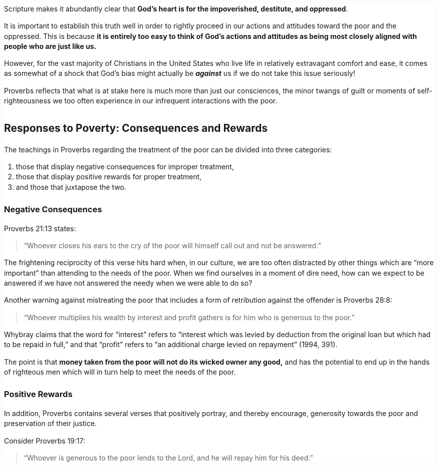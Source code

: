 Scripture makes it abundantly clear that **God’s heart is for the impoverished, destitute, and oppressed**.

It is important to establish this truth well in order to rightly proceed in our actions and attitudes toward the poor and the oppressed. This is because **it is entirely too easy to think of God’s actions and attitudes as being most closely aligned with people who are just like us.**

However, for the vast majority of Christians in the United States who live life in relatively extravagant comfort and ease, it comes as somewhat of a shock that God’s bias might actually be ***against*** us if we do not take this issue seriously!

Proverbs reflects that what is at stake here is much more than just our consciences, the minor twangs of guilt or moments of self-righteousness we too often experience in our infrequent interactions with the poor.

## Responses to Poverty: Consequences and Rewards

The teachings in Proverbs regarding the treatment of the poor can be divided into three categories:

1. those that display negative consequences for improper treatment,
2. those that display positive rewards for proper treatment,
3. and those that juxtapose the two.

### Negative Consequences

Proverbs 21:13 states:

> “Whoever closes his ears to the cry of the poor will himself call out and not be answered.”

The frightening reciprocity of this verse hits hard when, in our culture, we are too often distracted by other things which are “more important” than attending to the needs of the poor. When we find ourselves in a moment of dire need, how can we expect to be answered if we have not answered the needy when we were able to do so?

Another warning against mistreating the poor that includes a form of retribution against the offender is Proverbs 28:8:

> “Whoever multiplies his wealth by interest and profit gathers is for him who is generous to the poor.”

Whybray claims that the word for “interest” refers to “interest which was levied by deduction from the original loan but which had to be repaid in full,” and that “profit” refers to “an additional charge levied on repayment” (1994, 391).

The point is that **money taken from the poor will not do its wicked owner any good,** and has the potential to end up in the hands of righteous men which will in turn help to meet the needs of the poor.

### Positive Rewards

In addition, Proverbs contains several verses that positively portray, and thereby encourage, generosity towards the poor and preservation of their justice.

Consider Proverbs 19:17:

> “Whoever is generous to the poor lends to the Lord, and he will repay him for his deed.”
